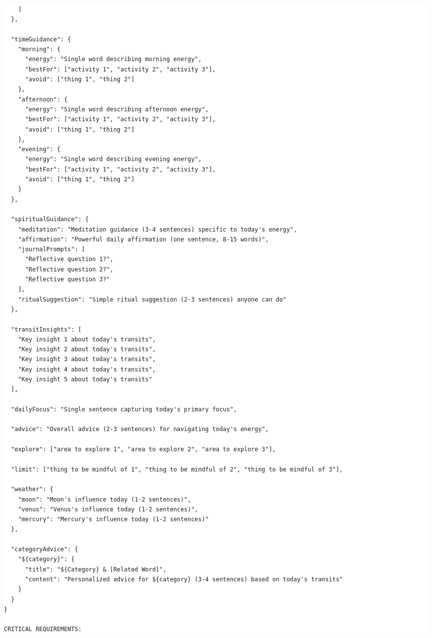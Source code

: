 ```
    ]
  },

  "timeGuidance": {
    "morning": {
      "energy": "Single word describing morning energy",
      "bestFor": ["activity 1", "activity 2", "activity 3"],
      "avoid": ["thing 1", "thing 2"]
    },
    "afternoon": {
      "energy": "Single word describing afternoon energy",
      "bestFor": ["activity 1", "activity 2", "activity 3"],
      "avoid": ["thing 1", "thing 2"]
    },
    "evening": {
      "energy": "Single word describing evening energy",
      "bestFor": ["activity 1", "activity 2", "activity 3"],
      "avoid": ["thing 1", "thing 2"]
    }
  },

  "spiritualGuidance": {
    "meditation": "Meditation guidance (3-4 sentences) specific to today's energy",
    "affirmation": "Powerful daily affirmation (one sentence, 8-15 words)",
    "journalPrompts": [
      "Reflective question 1?",
      "Reflective question 2?",
      "Reflective question 3?"
    ],
    "ritualSuggestion": "Simple ritual suggestion (2-3 sentences) anyone can do"
  },

  "transitInsights": [
    "Key insight 1 about today's transits",
    "Key insight 2 about today's transits",
    "Key insight 3 about today's transits",
    "Key insight 4 about today's transits",
    "Key insight 5 about today's transits"
  ],

  "dailyFocus": "Single sentence capturing today's primary focus",

  "advice": "Overall advice (2-3 sentences) for navigating today's energy",

  "explore": ["area to explore 1", "area to explore 2", "area to explore 3"],

  "limit": ["thing to be mindful of 1", "thing to be mindful of 2", "thing to be mindful of 3"],

  "weather": {
    "moon": "Moon's influence today (1-2 sentences)",
    "venus": "Venus's influence today (1-2 sentences)",
    "mercury": "Mercury's influence today (1-2 sentences)"
  },

  "categoryAdvice": {
    "${category}": {
      "title": "${Category} & [Related Word]",
      "content": "Personalized advice for ${category} (3-4 sentences) based on today's transits"
    }
  }
}

CRITICAL REQUIREMENTS:
```
